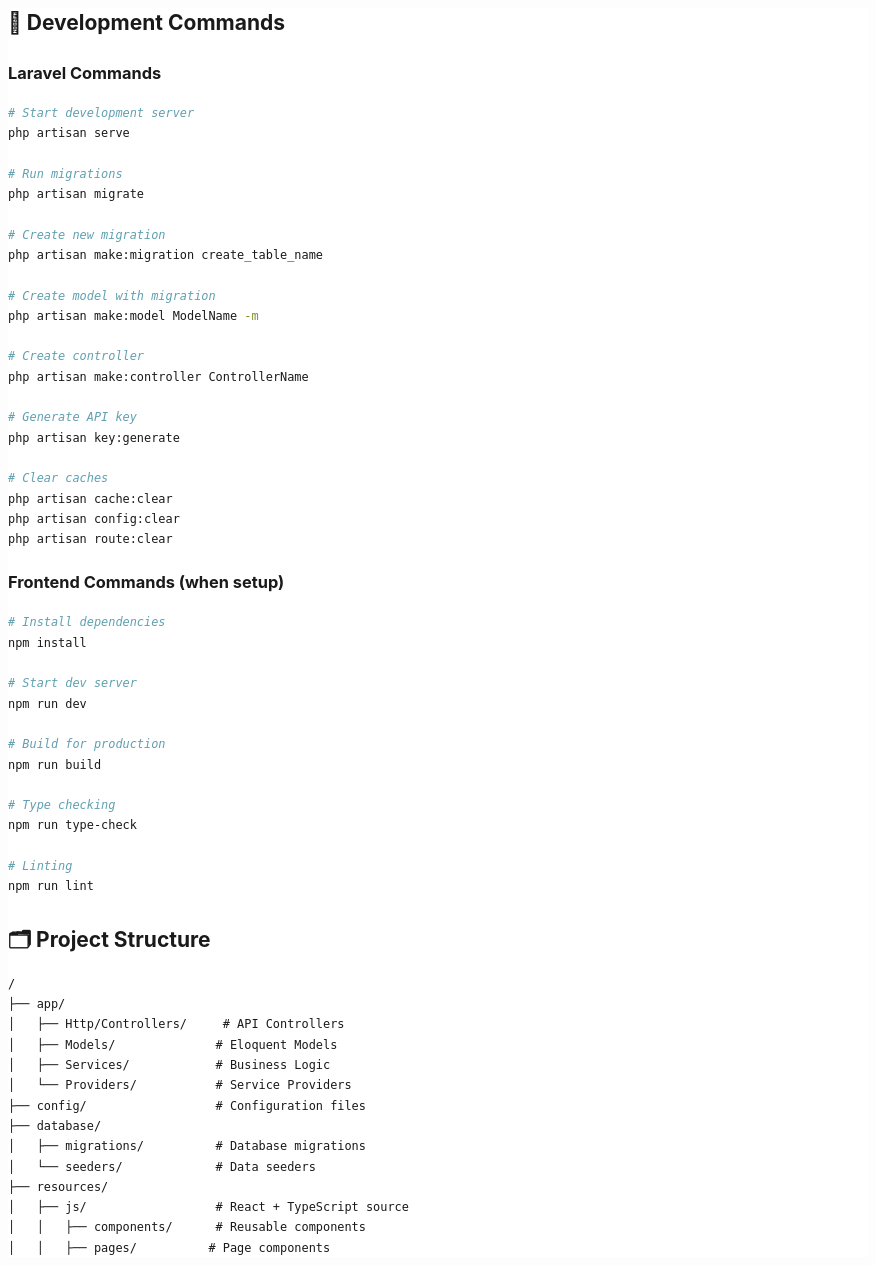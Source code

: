 ## 🚀 Development Commands

### Laravel Commands
```bash
# Start development server
php artisan serve

# Run migrations
php artisan migrate

# Create new migration
php artisan make:migration create_table_name

# Create model with migration
php artisan make:model ModelName -m

# Create controller
php artisan make:controller ControllerName

# Generate API key
php artisan key:generate

# Clear caches
php artisan cache:clear
php artisan config:clear
php artisan route:clear
```

### Frontend Commands (when setup)
```bash
# Install dependencies
npm install

# Start dev server
npm run dev

# Build for production
npm run build

# Type checking
npm run type-check

# Linting
npm run lint
```

## 🗂️ Project Structure

```
/
├── app/
│   ├── Http/Controllers/     # API Controllers
│   ├── Models/              # Eloquent Models
│   ├── Services/            # Business Logic
│   └── Providers/           # Service Providers
├── config/                  # Configuration files
├── database/
│   ├── migrations/          # Database migrations
│   └── seeders/             # Data seeders
├── resources/
│   ├── js/                  # React + TypeScript source
│   │   ├── components/      # Reusable components
│   │   ├── pages/          # Page components
```